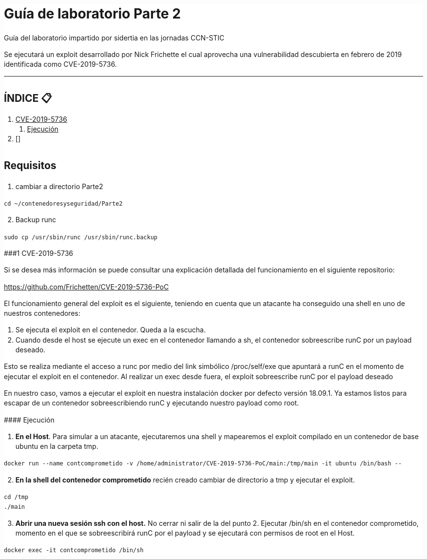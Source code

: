 # Guía de laboratorio Parte 2
Guía del laboratorio impartido por sidertia en las jornadas CCN-STIC

Se ejecutará un exploit desarrollado por Nick Frichette el cual aprovecha una vulnerabilidad descubierta en febrero de 2019 identificada como CVE-2019-5736.
***
## ÍNDICE 📋
1. [CVE-2019-5736](#id1)
    1. [Ejecución ](#id12)
2. []

## Requisitos

1. cambiar a directorio Parte2
````
cd ~/contenedoresyseguridad/Parte2
````
2. Backup runc
````
sudo cp /usr/sbin/runc /usr/sbin/runc.backup
````


<div id='id1'></div>
###1 CVE-2019-5736

Si se desea más información se puede consultar una explicación detallada del funcionamiento en el siguiente repositorio:

https://github.com/Frichetten/CVE-2019-5736-PoC

El funcionamiento general del exploit es el siguiente, teniendo en cuenta que un atacante ha conseguido una shell en uno de nuestros contenedores:

1. Se ejecuta el exploit en el contenedor. Queda a la escucha.
2. Cuando desde el host se ejecute un exec en el contenedor llamando a sh, el contenedor sobreescribe runC por un payload deseado.

Esto se realiza mediante el acceso a runc por medio del link simbólico /proc/self/exe que apuntará a runC en el momento de ejecutar el exploit en el contenedor.
Al realizar un exec desde fuera, el exploit sobreescribe runC por el payload deseado

En nuestro caso, vamos a ejecutar el exploit en nuestra instalación docker por defecto versión 18.09.1.
Ya estamos listos para escapar de un contenedor sobreescribiendo runC y ejecutando nuestro payload como root.

<div id='id12'></div>
#### Ejecución

1. **En el Host**. Para simular a un atacante, ejecutaremos una shell y mapearemos el exploit compilado en un contenedor de base ubuntu en la carpeta tmp. 
````
docker run --name contcomprometido -v /home/administrator/CVE-2019-5736-PoC/main:/tmp/main -it ubuntu /bin/bash --
````
2. **En la shell del contenedor comprometido** recién creado cambiar de directorio a tmp y ejecutar el exploit.
````
cd /tmp
./main
````
3. **Abrir una nueva sesión ssh con el host.** No cerrar ni salir de la del punto 2. Ejecutar /bin/sh en el contenedor comprometido, momento en el que se sobreescribirá runC por el payload y se ejecutará con permisos de root en el Host.
````
docker exec -it contcomprometido /bin/sh
````